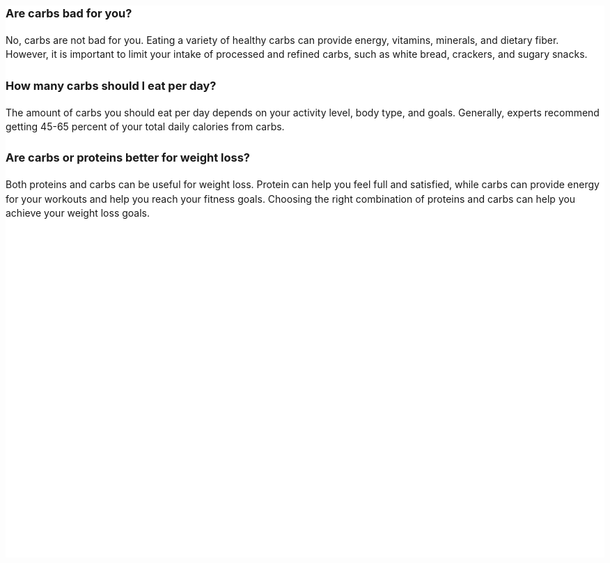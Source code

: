 <h3>Are carbs bad for you?</h3>
No, carbs are not bad for you. Eating a variety of healthy carbs can provide energy, vitamins, minerals, and dietary fiber. However, it is important to limit your intake of processed and refined carbs, such as white bread, crackers, and sugary snacks. 

<h3>How many carbs should I eat per day?</h3>
The amount of carbs you should eat per day depends on your activity level, body type, and goals. Generally, experts recommend getting 45-65 percent of your total daily calories from carbs. 

<h3>Are carbs or proteins better for weight loss?</h3>
Both proteins and carbs can be useful for weight loss. Protein can help you feel full and satisfied, while carbs can provide energy for your workouts and help you reach your fitness goals. Choosing the right combination of proteins and carbs can help you achieve your weight loss goals.

<div style="position: relative; padding-bottom: 56.25%; overflow: hidden"><iframe src="https://www.youtube.com/embed/rBUsZvMD-Qk" frameborder="0" allow="accelerometer; autoplay; clipboard-write; encrypted-media; gyroscope; picture-in-picture; web-share" allowfullscreen style="position: absolute; top: 0; left: 0; width: 100%; height: 100%;"></iframe>
</div>